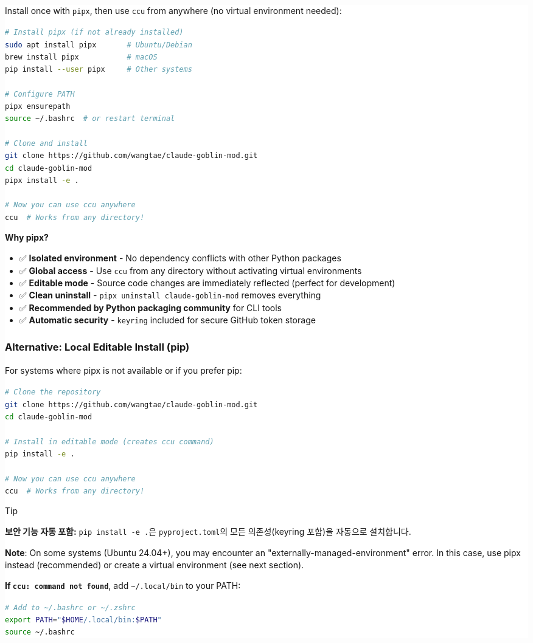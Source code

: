 Install once with `pipx`, then use `ccu` from anywhere (no virtual environment needed):

```bash
# Install pipx (if not already installed)
sudo apt install pipx       # Ubuntu/Debian
brew install pipx           # macOS
pip install --user pipx     # Other systems

# Configure PATH
pipx ensurepath
source ~/.bashrc  # or restart terminal

# Clone and install
git clone https://github.com/wangtae/claude-goblin-mod.git
cd claude-goblin-mod
pipx install -e .

# Now you can use ccu anywhere
ccu  # Works from any directory!
```

**Why pipx?**
- ✅ **Isolated environment** - No dependency conflicts with other Python packages
- ✅ **Global access** - Use `ccu` from any directory without activating virtual environments
- ✅ **Editable mode** - Source code changes are immediately reflected (perfect for development)
- ✅ **Clean uninstall** - `pipx uninstall claude-goblin-mod` removes everything
- ✅ **Recommended by Python packaging community** for CLI tools
- ✅ **Automatic security** - `keyring` included for secure GitHub token storage

### Alternative: Local Editable Install (pip)

For systems where pipx is not available or if you prefer pip:

```bash
# Clone the repository
git clone https://github.com/wangtae/claude-goblin-mod.git
cd claude-goblin-mod

# Install in editable mode (creates ccu command)
pip install -e .

# Now you can use ccu anywhere
ccu  # Works from any directory!
```

> [!TIP]
> **보안 기능 자동 포함:** `pip install -e .`은 `pyproject.toml`의 모든 의존성(keyring 포함)을 자동으로 설치합니다.

**Note**: On some systems (Ubuntu 24.04+), you may encounter an "externally-managed-environment" error. In this case, use pipx instead (recommended) or create a virtual environment (see next section).

**If `ccu: command not found`**, add `~/.local/bin` to your PATH:
```bash
# Add to ~/.bashrc or ~/.zshrc
export PATH="$HOME/.local/bin:$PATH"
source ~/.bashrc
```
